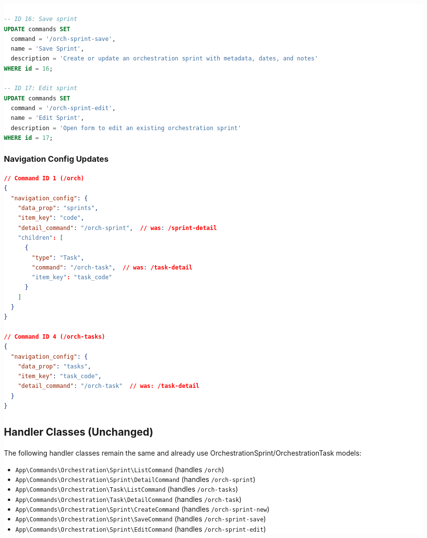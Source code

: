 ```sql

-- ID 16: Save sprint
UPDATE commands SET 
  command = '/orch-sprint-save',
  name = 'Save Sprint',
  description = 'Create or update an orchestration sprint with metadata, dates, and notes'
WHERE id = 16;

-- ID 17: Edit sprint
UPDATE commands SET 
  command = '/orch-sprint-edit',
  name = 'Edit Sprint',
  description = 'Open form to edit an existing orchestration sprint'
WHERE id = 17;
```

### Navigation Config Updates
```json
// Command ID 1 (/orch)
{
  "navigation_config": {
    "data_prop": "sprints",
    "item_key": "code",
    "detail_command": "/orch-sprint",  // was: /sprint-detail
    "children": [
      {
        "type": "Task",
        "command": "/orch-task",  // was: /task-detail
        "item_key": "task_code"
      }
    ]
  }
}

// Command ID 4 (/orch-tasks)
{
  "navigation_config": {
    "data_prop": "tasks",
    "item_key": "task_code",
    "detail_command": "/orch-task"  // was: /task-detail
  }
}
```

## Handler Classes (Unchanged)
The following handler classes remain the same and already use OrchestrationSprint/OrchestrationTask models:

- `App\Commands\Orchestration\Sprint\ListCommand` (handles `/orch`)
- `App\Commands\Orchestration\Sprint\DetailCommand` (handles `/orch-sprint`)
- `App\Commands\Orchestration\Task\ListCommand` (handles `/orch-tasks`)
- `App\Commands\Orchestration\Task\DetailCommand` (handles `/orch-task`)
- `App\Commands\Orchestration\Sprint\CreateCommand` (handles `/orch-sprint-new`)
- `App\Commands\Orchestration\Sprint\SaveCommand` (handles `/orch-sprint-save`)
- `App\Commands\Orchestration\Sprint\EditCommand` (handles `/orch-sprint-edit`)

